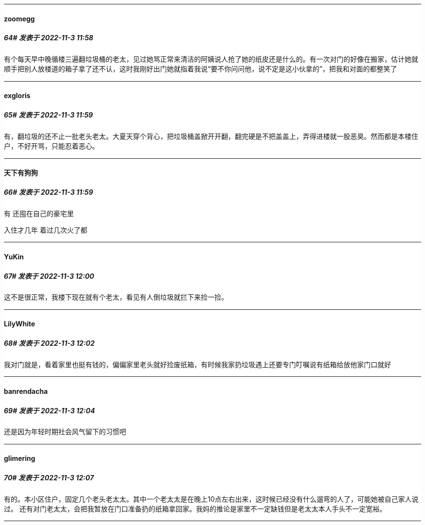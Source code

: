 *****

####  zoomegg  
##### 64#       发表于 2022-11-3 11:58

有个每天早中晚循楼三遍翻垃圾桶的老太，见过她骂正常来清洁的阿姨说人抢了她的纸皮还是什么的。有一次对门的好像在搬家，估计她就顺手把别人放楼道的箱子拿了还不认，这时我刚好出门她就指着我说“要不你问问他，说不定是这小伙拿的”，把我和对面的都整笑了

*****

####  exgloris  
##### 65#       发表于 2022-11-3 11:59

有，翻垃圾的还不止一批老头老太。大夏天穿个背心，把垃圾桶盖掀开开翻，翻完硬是不把盖盖上，弄得进楼就一股恶臭。然而都是本楼住户，不好开骂，只能忍着恶心。

*****

####  天下有狗狗  
##### 66#       发表于 2022-11-3 11:59

有 还囤在自己的豪宅里

入住才几年 着过几次火了都

*****

####  YuKin  
##### 67#       发表于 2022-11-3 12:00

这不是很正常，我楼下现在就有个老太，看见有人倒垃圾就拦下来捡一捡。

*****

####  LilyWhite  
##### 68#       发表于 2022-11-3 12:02

我对门就是，看着家里也挺有钱的，偏偏家里老头就好捡废纸箱，有时候我家扔垃圾遇上还要专门叮嘱说有纸箱给放他家门口就好



*****

####  banrendacha  
##### 69#       发表于 2022-11-3 12:04

还是因为年轻时期社会风气留下的习惯吧

*****

####  glimering  
##### 70#       发表于 2022-11-3 12:07

有的。本小区住户，固定几个老头老太太。其中一个老太太是在晚上10点左右出来，这时候已经没有什么遛弯的人了，可能她被自己家人说过。
还有对门老太太，会把我暂放在门口准备扔的纸箱拿回家。我妈的推论是家里不一定缺钱但是老太太本人手头不一定宽裕。

*****
